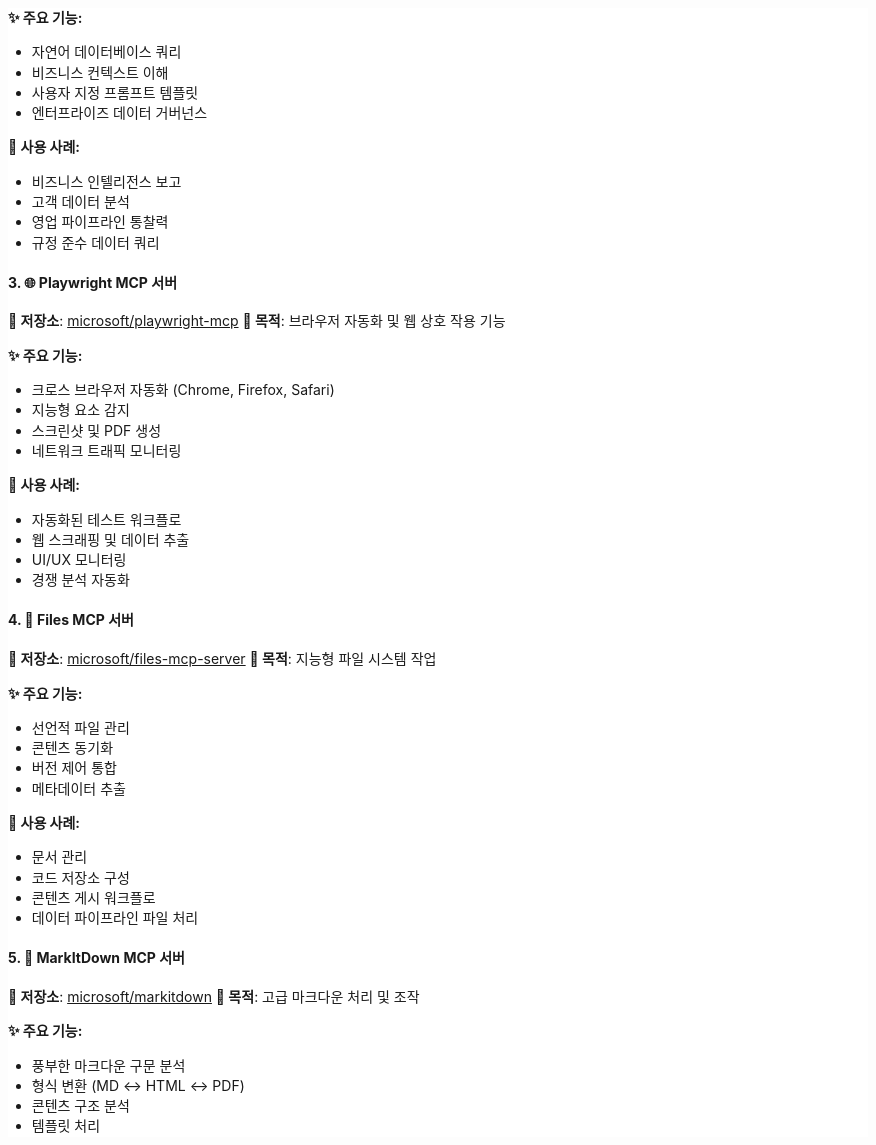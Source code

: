 **✨ 주요 기능:**
- 자연어 데이터베이스 쿼리
- 비즈니스 컨텍스트 이해
- 사용자 지정 프롬프트 템플릿
- 엔터프라이즈 데이터 거버넌스

**🚀 사용 사례:**
- 비즈니스 인텔리전스 보고
- 고객 데이터 분석
- 영업 파이프라인 통찰력
- 규정 준수 데이터 쿼리

#### 3. 🌐 Playwright MCP 서버
**🔗 저장소**: [microsoft/playwright-mcp](https://github.com/microsoft/playwright-mcp)
**🎯 목적**: 브라우저 자동화 및 웹 상호 작용 기능

**✨ 주요 기능:**
- 크로스 브라우저 자동화 (Chrome, Firefox, Safari)
- 지능형 요소 감지
- 스크린샷 및 PDF 생성
- 네트워크 트래픽 모니터링

**🚀 사용 사례:**
- 자동화된 테스트 워크플로
- 웹 스크래핑 및 데이터 추출
- UI/UX 모니터링
- 경쟁 분석 자동화

#### 4. 📁 Files MCP 서버
**🔗 저장소**: [microsoft/files-mcp-server](https://github.com/microsoft/files-mcp-server)
**🎯 목적**: 지능형 파일 시스템 작업

**✨ 주요 기능:**
- 선언적 파일 관리
- 콘텐츠 동기화
- 버전 제어 통합
- 메타데이터 추출

**🚀 사용 사례:**
- 문서 관리
- 코드 저장소 구성
- 콘텐츠 게시 워크플로
- 데이터 파이프라인 파일 처리

#### 5. 📝 MarkItDown MCP 서버
**🔗 저장소**: [microsoft/markitdown](https://github.com/microsoft/markitdown)
**🎯 목적**: 고급 마크다운 처리 및 조작

**✨ 주요 기능:**
- 풍부한 마크다운 구문 분석
- 형식 변환 (MD ↔ HTML ↔ PDF)
- 콘텐츠 구조 분석
- 템플릿 처리
